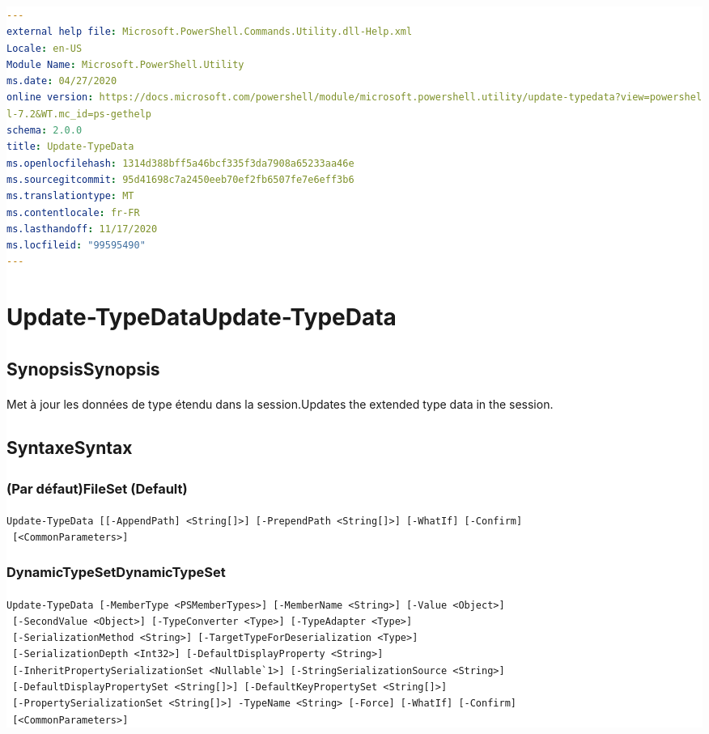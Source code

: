 ```yaml
---
external help file: Microsoft.PowerShell.Commands.Utility.dll-Help.xml
Locale: en-US
Module Name: Microsoft.PowerShell.Utility
ms.date: 04/27/2020
online version: https://docs.microsoft.com/powershell/module/microsoft.powershell.utility/update-typedata?view=powershell-7.2&WT.mc_id=ps-gethelp
schema: 2.0.0
title: Update-TypeData
ms.openlocfilehash: 1314d388bff5a46bcf335f3da7908a65233aa46e
ms.sourcegitcommit: 95d41698c7a2450eeb70ef2fb6507fe7e6eff3b6
ms.translationtype: MT
ms.contentlocale: fr-FR
ms.lasthandoff: 11/17/2020
ms.locfileid: "99595490"
---
```

# <span data-ttu-id="1c205-102">Update-TypeData</span><span class="sxs-lookup"><span data-stu-id="1c205-102">Update-TypeData</span></span>

## <span data-ttu-id="1c205-103">Synopsis</span><span class="sxs-lookup"><span data-stu-id="1c205-103">Synopsis</span></span>
<span data-ttu-id="1c205-104">Met à jour les données de type étendu dans la session.</span><span class="sxs-lookup"><span data-stu-id="1c205-104">Updates the extended type data in the session.</span></span>

## <span data-ttu-id="1c205-105">Syntaxe</span><span class="sxs-lookup"><span data-stu-id="1c205-105">Syntax</span></span>

### <span data-ttu-id="1c205-106">(Par défaut)</span><span class="sxs-lookup"><span data-stu-id="1c205-106">FileSet (Default)</span></span>

```
Update-TypeData [[-AppendPath] <String[]>] [-PrependPath <String[]>] [-WhatIf] [-Confirm]
 [<CommonParameters>]
```

### <span data-ttu-id="1c205-107">DynamicTypeSet</span><span class="sxs-lookup"><span data-stu-id="1c205-107">DynamicTypeSet</span></span>

```
Update-TypeData [-MemberType <PSMemberTypes>] [-MemberName <String>] [-Value <Object>]
 [-SecondValue <Object>] [-TypeConverter <Type>] [-TypeAdapter <Type>]
 [-SerializationMethod <String>] [-TargetTypeForDeserialization <Type>]
 [-SerializationDepth <Int32>] [-DefaultDisplayProperty <String>]
 [-InheritPropertySerializationSet <Nullable`1>] [-StringSerializationSource <String>]
 [-DefaultDisplayPropertySet <String[]>] [-DefaultKeyPropertySet <String[]>]
 [-PropertySerializationSet <String[]>] -TypeName <String> [-Force] [-WhatIf] [-Confirm]
 [<CommonParameters>]
```
